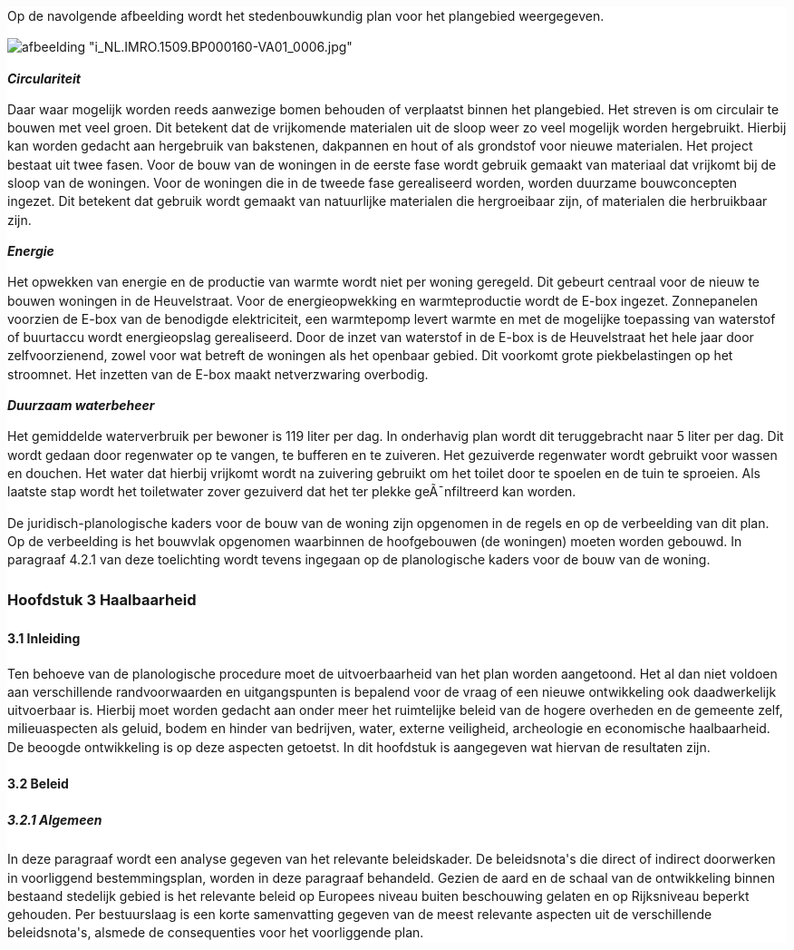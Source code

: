 Op de navolgende afbeelding wordt het stedenbouwkundig plan voor het plangebied weergegeven.

![afbeelding "i_NL.IMRO.1509.BP000160-VA01_0006.jpg"](i_NL.IMRO.1509.BP000160-VA01_0006.jpg)

***Circulariteit***

Daar waar mogelijk worden reeds aanwezige bomen behouden of verplaatst binnen het plangebied. Het streven is om circulair te bouwen met veel groen. Dit betekent dat de vrijkomende materialen uit de sloop weer zo veel mogelijk worden hergebruikt. Hierbij kan worden gedacht aan hergebruik van bakstenen, dakpannen en hout of als grondstof voor nieuwe materialen. Het project bestaat uit twee fasen. Voor de bouw van de woningen in de eerste fase wordt gebruik gemaakt van materiaal dat vrijkomt bij de sloop van de woningen. Voor de woningen die in de tweede fase gerealiseerd worden, worden duurzame bouwconcepten ingezet. Dit betekent dat gebruik wordt gemaakt van natuurlijke materialen die hergroeibaar zijn, of materialen die herbruikbaar zijn.

***Energie***

Het opwekken van energie en de productie van warmte wordt niet per woning geregeld. Dit gebeurt centraal voor de nieuw te bouwen woningen in de Heuvelstraat. Voor de energieopwekking en warmteproductie wordt de E\-box ingezet. Zonnepanelen voorzien de E\-box van de benodigde elektriciteit, een warmtepomp levert warmte en met de mogelijke toepassing van waterstof of buurtaccu wordt energieopslag gerealiseerd. Door de inzet van waterstof in de E\-box is de Heuvelstraat het hele jaar door zelfvoorzienend, zowel voor wat betreft de woningen als het openbaar gebied. Dit voorkomt grote piekbelastingen op het stroomnet. Het inzetten van de E\-box maakt netverzwaring overbodig.

***Duurzaam waterbeheer***

Het gemiddelde waterverbruik per bewoner is 119 liter per dag. In onderhavig plan wordt dit teruggebracht naar 5 liter per dag. Dit wordt gedaan door regenwater op te vangen, te bufferen en te zuiveren. Het gezuiverde regenwater wordt gebruikt voor wassen en douchen. Het water dat hierbij vrijkomt wordt na zuivering gebruikt om het toilet door te spoelen en de tuin te sproeien. Als laatste stap wordt het toiletwater zover gezuiverd dat het ter plekke geÃ¯nfiltreerd kan worden.

De juridisch\-planologische kaders voor de bouw van de woning zijn opgenomen in de regels en op de verbeelding van dit plan. Op de verbeelding is het bouwvlak opgenomen waarbinnen de hoofgebouwen (de woningen) moeten worden gebouwd. In paragraaf 4\.2\.1 van deze toelichting wordt tevens ingegaan op de planologische kaders voor de bouw van de woning.

### Hoofdstuk 3 Haalbaarheid

#### 3\.1 Inleiding

Ten behoeve van de planologische procedure moet de uitvoerbaarheid van het plan worden aangetoond. Het al dan niet voldoen aan verschillende randvoorwaarden en uitgangspunten is bepalend voor de vraag of een nieuwe ontwikkeling ook daadwerkelijk uitvoerbaar is. Hierbij moet worden gedacht aan onder meer het ruimtelijke beleid van de hogere overheden en de gemeente zelf, milieuaspecten als geluid, bodem en hinder van bedrijven, water, externe veiligheid, archeologie en economische haalbaarheid. De beoogde ontwikkeling is op deze aspecten getoetst. In dit hoofdstuk is aangegeven wat hiervan de resultaten zijn.

#### 3\.2 Beleid

##### 3\.2\.1 Algemeen

In deze paragraaf wordt een analyse gegeven van het relevante beleidskader. De beleidsnota's die direct of indirect doorwerken in voorliggend bestemmingsplan, worden in deze paragraaf behandeld. Gezien de aard en de schaal van de ontwikkeling binnen bestaand stedelijk gebied is het relevante beleid op Europees niveau buiten beschouwing gelaten en op Rijksniveau beperkt gehouden. Per bestuurslaag is een korte samenvatting gegeven van de meest relevante aspecten uit de verschillende beleidsnota's, alsmede de consequenties voor het voorliggende plan.
